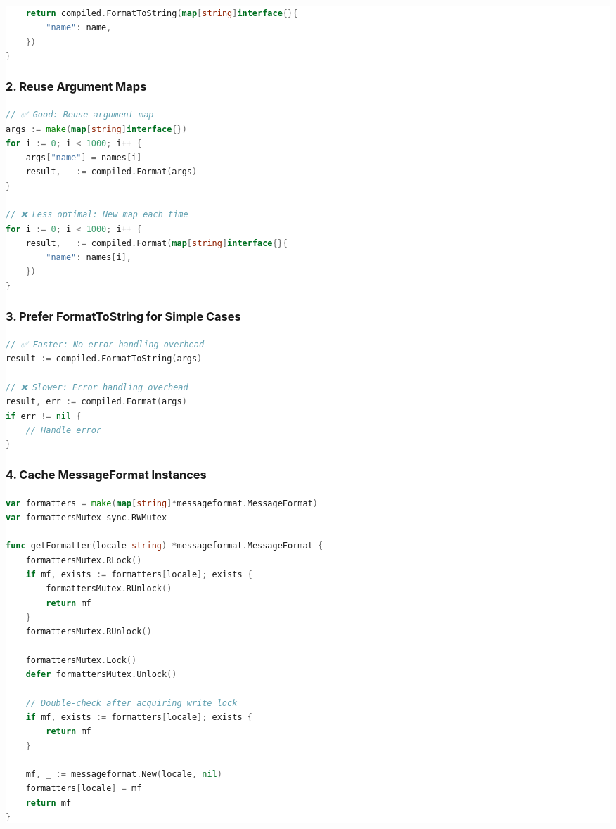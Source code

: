 ```go
    return compiled.FormatToString(map[string]interface{}{
        "name": name,
    })
}
```

### 2. Reuse Argument Maps

```go
// ✅ Good: Reuse argument map
args := make(map[string]interface{})
for i := 0; i < 1000; i++ {
    args["name"] = names[i]
    result, _ := compiled.Format(args)
}

// ❌ Less optimal: New map each time
for i := 0; i < 1000; i++ {
    result, _ := compiled.Format(map[string]interface{}{
        "name": names[i],
    })
}
```

### 3. Prefer FormatToString for Simple Cases

```go
// ✅ Faster: No error handling overhead
result := compiled.FormatToString(args)

// ❌ Slower: Error handling overhead
result, err := compiled.Format(args)
if err != nil {
    // Handle error
}
```

### 4. Cache MessageFormat Instances

```go
var formatters = make(map[string]*messageformat.MessageFormat)
var formattersMutex sync.RWMutex

func getFormatter(locale string) *messageformat.MessageFormat {
    formattersMutex.RLock()
    if mf, exists := formatters[locale]; exists {
        formattersMutex.RUnlock()
        return mf
    }
    formattersMutex.RUnlock()
    
    formattersMutex.Lock()
    defer formattersMutex.Unlock()
    
    // Double-check after acquiring write lock
    if mf, exists := formatters[locale]; exists {
        return mf
    }
    
    mf, _ := messageformat.New(locale, nil)
    formatters[locale] = mf
    return mf
}
```
